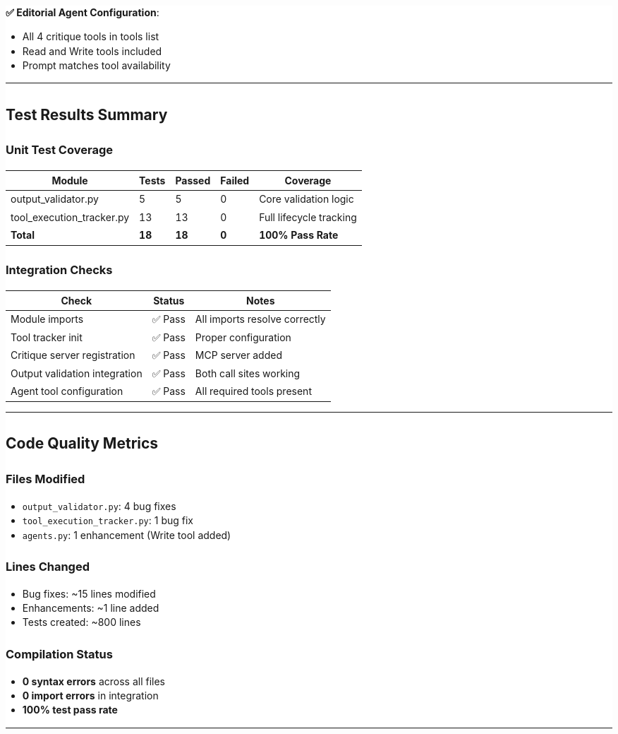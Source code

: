**✅ Editorial Agent Configuration**:
- All 4 critique tools in tools list
- Read and Write tools included
- Prompt matches tool availability

---

## Test Results Summary

### Unit Test Coverage

| Module | Tests | Passed | Failed | Coverage |
|--------|-------|--------|--------|----------|
| output_validator.py | 5 | 5 | 0 | Core validation logic |
| tool_execution_tracker.py | 13 | 13 | 0 | Full lifecycle tracking |
| **Total** | **18** | **18** | **0** | **100% Pass Rate** |

### Integration Checks

| Check | Status | Notes |
|-------|--------|-------|
| Module imports | ✅ Pass | All imports resolve correctly |
| Tool tracker init | ✅ Pass | Proper configuration |
| Critique server registration | ✅ Pass | MCP server added |
| Output validation integration | ✅ Pass | Both call sites working |
| Agent tool configuration | ✅ Pass | All required tools present |

---

## Code Quality Metrics

### Files Modified
- `output_validator.py`: 4 bug fixes
- `tool_execution_tracker.py`: 1 bug fix
- `agents.py`: 1 enhancement (Write tool added)

### Lines Changed
- Bug fixes: ~15 lines modified
- Enhancements: ~1 line added
- Tests created: ~800 lines

### Compilation Status
- **0 syntax errors** across all files
- **0 import errors** in integration
- **100% test pass rate**

---
